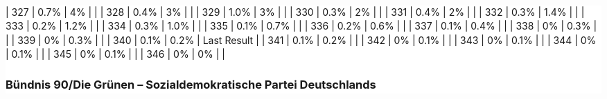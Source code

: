 | 327 | 0.7% | 4% |  |
| 328 | 0.4% | 3% |  |
| 329 | 1.0% | 3% |  |
| 330 | 0.3% | 2% |  |
| 331 | 0.4% | 2% |  |
| 332 | 0.3% | 1.4% |  |
| 333 | 0.2% | 1.2% |  |
| 334 | 0.3% | 1.0% |  |
| 335 | 0.1% | 0.7% |  |
| 336 | 0.2% | 0.6% |  |
| 337 | 0.1% | 0.4% |  |
| 338 | 0% | 0.3% |  |
| 339 | 0% | 0.3% |  |
| 340 | 0.1% | 0.2% | Last Result |
| 341 | 0.1% | 0.2% |  |
| 342 | 0% | 0.1% |  |
| 343 | 0% | 0.1% |  |
| 344 | 0% | 0.1% |  |
| 345 | 0% | 0.1% |  |
| 346 | 0% | 0% |  |

### Bündnis 90/Die Grünen – Sozialdemokratische Partei Deutschlands
